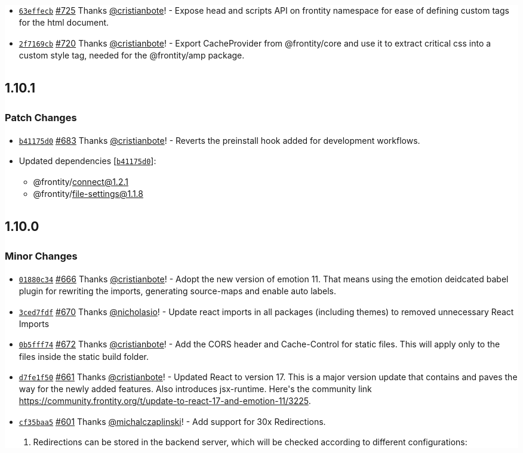 - [`63effecb`](https://github.com/frontity/frontity/commit/63effecba99ff861510cfaf3ee0877f544ae6db0) [#725](https://github.com/frontity/frontity/pull/725) Thanks [@cristianbote](https://github.com/cristianbote)! - Expose head and scripts API on frontity namespace for ease of defining custom tags for the html document.

* [`2f7169cb`](https://github.com/frontity/frontity/commit/2f7169cb961ace5196fb6b7067f1f851e43acf2e) [#720](https://github.com/frontity/frontity/pull/720) Thanks [@cristianbote](https://github.com/cristianbote)! - Export CacheProvider from @frontity/core and use it to extract critical css into a custom style tag, needed for the @frontity/amp package.

## 1.10.1

### Patch Changes

- [`b41175d0`](https://github.com/frontity/frontity/commit/b41175d0f5df9ca95fc449ca1a0eca6649f1bccf) [#683](https://github.com/frontity/frontity/pull/683) Thanks [@cristianbote](https://github.com/cristianbote)! - Reverts the preinstall hook added for development workflows.

- Updated dependencies [[`b41175d0`](https://github.com/frontity/frontity/commit/b41175d0f5df9ca95fc449ca1a0eca6649f1bccf)]:
  - @frontity/connect@1.2.1
  - @frontity/file-settings@1.1.8

## 1.10.0

### Minor Changes

- [`01880c34`](https://github.com/frontity/frontity/commit/01880c34c111f55c23169adb7365ea9262e6cca8) [#666](https://github.com/frontity/frontity/pull/666) Thanks [@cristianbote](https://github.com/cristianbote)! - Adopt the new version of emotion 11. That means using the emotion deidcated babel plugin for rewriting the imports, generating source-maps and enable auto labels.

* [`3ced7fdf`](https://github.com/frontity/frontity/commit/3ced7fdfd93004c210bb47692ffae265874828e7) [#670](https://github.com/frontity/frontity/pull/670) Thanks [@nicholasio](https://github.com/nicholasio)! - Update react imports in all packages (including themes) to removed unnecessary React Imports

- [`0b5fff74`](https://github.com/frontity/frontity/commit/0b5fff74b2b04fbf3ebb6c70acb6f39fb8149340) [#672](https://github.com/frontity/frontity/pull/672) Thanks [@cristianbote](https://github.com/cristianbote)! - Add the CORS header and Cache-Control for static files. This will apply only to the files inside the static build folder.

* [`d7fe1f50`](https://github.com/frontity/frontity/commit/d7fe1f507f7ab8d5b4db54a45fc38d37e1022b0e) [#661](https://github.com/frontity/frontity/pull/661) Thanks [@cristianbote](https://github.com/cristianbote)! - Updated React to version 17. This is a major version update that contains and paves the way for the newly added features. Also introduces jsx-runtime. Here's the community link https://community.frontity.org/t/update-to-react-17-and-emotion-11/3225.

- [`cf35baa5`](https://github.com/frontity/frontity/commit/cf35baa5f14f93e8c814cb8bc850f53ee60af547) [#601](https://github.com/frontity/frontity/pull/601) Thanks [@michalczaplinski](https://github.com/michalczaplinski)! - Add support for 30x Redirections.

  1. Redirections can be stored in the backend server, which will be checked according to different configurations:
